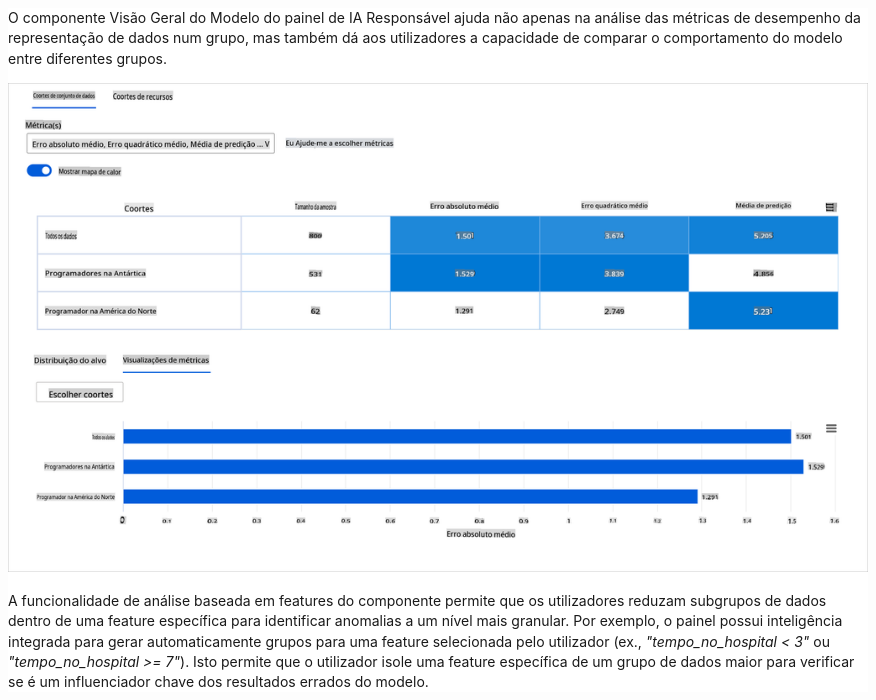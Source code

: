O componente Visão Geral do Modelo do painel de IA Responsável ajuda não apenas na análise das métricas de desempenho da representação de dados num grupo, mas também dá aos utilizadores a capacidade de comparar o comportamento do modelo entre diferentes grupos.

![Grupos de dados - visão geral do modelo no painel de IA Responsável](../../../../translated_images/model-overview-dataset-cohorts.dfa463fb527a35a0afc01b7b012fc87bf2cad756763f3652bbd810cac5d6cf33.pt.png)

A funcionalidade de análise baseada em features do componente permite que os utilizadores reduzam subgrupos de dados dentro de uma feature específica para identificar anomalias a um nível mais granular. Por exemplo, o painel possui inteligência integrada para gerar automaticamente grupos para uma feature selecionada pelo utilizador (ex., *"tempo_no_hospital < 3"* ou *"tempo_no_hospital >= 7"*). Isto permite que o utilizador isole uma feature específica de um grupo de dados maior para verificar se é um influenciador chave dos resultados errados do modelo.
